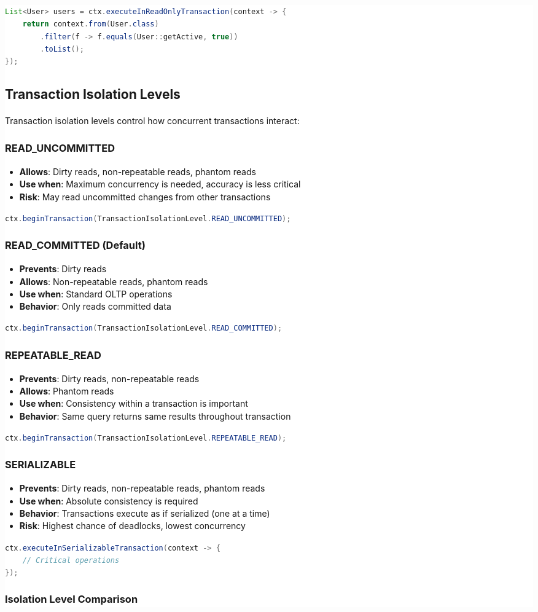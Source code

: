 ```java
List<User> users = ctx.executeInReadOnlyTransaction(context -> {
    return context.from(User.class)
        .filter(f -> f.equals(User::getActive, true))
        .toList();
});
```

## Transaction Isolation Levels

Transaction isolation levels control how concurrent transactions interact:

### READ_UNCOMMITTED
- **Allows**: Dirty reads, non-repeatable reads, phantom reads
- **Use when**: Maximum concurrency is needed, accuracy is less critical
- **Risk**: May read uncommitted changes from other transactions

```java
ctx.beginTransaction(TransactionIsolationLevel.READ_UNCOMMITTED);
```

### READ_COMMITTED (Default)
- **Prevents**: Dirty reads
- **Allows**: Non-repeatable reads, phantom reads
- **Use when**: Standard OLTP operations
- **Behavior**: Only reads committed data

```java
ctx.beginTransaction(TransactionIsolationLevel.READ_COMMITTED);
```

### REPEATABLE_READ
- **Prevents**: Dirty reads, non-repeatable reads
- **Allows**: Phantom reads
- **Use when**: Consistency within a transaction is important
- **Behavior**: Same query returns same results throughout transaction

```java
ctx.beginTransaction(TransactionIsolationLevel.REPEATABLE_READ);
```

### SERIALIZABLE
- **Prevents**: Dirty reads, non-repeatable reads, phantom reads
- **Use when**: Absolute consistency is required
- **Behavior**: Transactions execute as if serialized (one at a time)
- **Risk**: Highest chance of deadlocks, lowest concurrency

```java
ctx.executeInSerializableTransaction(context -> {
    // Critical operations
});
```

### Isolation Level Comparison
